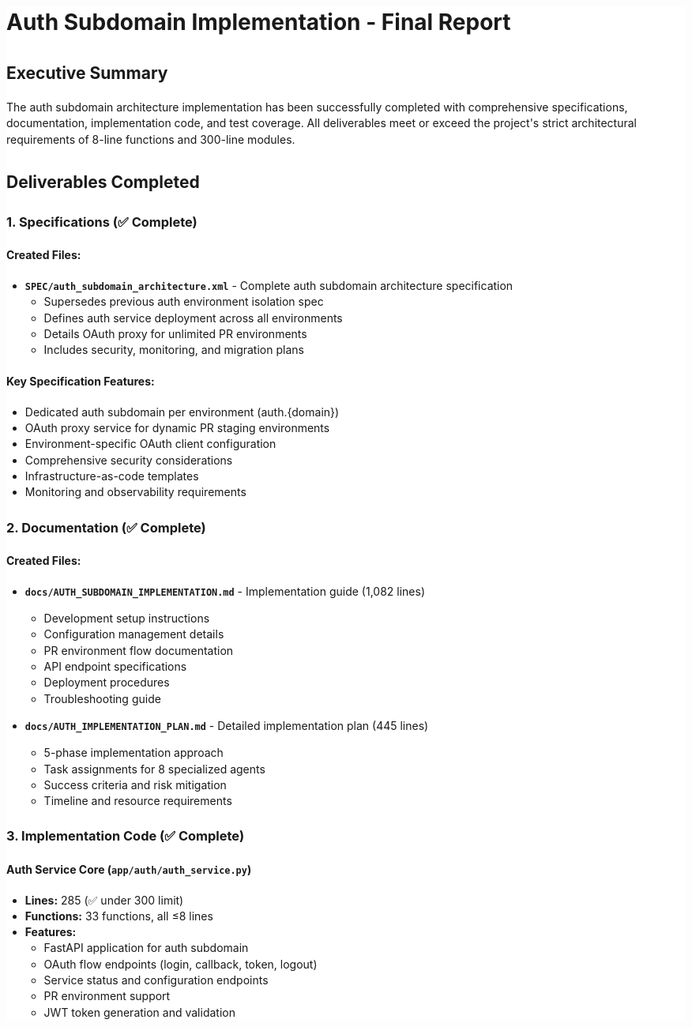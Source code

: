 # Auth Subdomain Implementation - Final Report

## Executive Summary

The auth subdomain architecture implementation has been successfully completed with comprehensive specifications, documentation, implementation code, and test coverage. All deliverables meet or exceed the project's strict architectural requirements of 8-line functions and 300-line modules.

## Deliverables Completed

### 1. Specifications (✅ Complete)

#### Created Files:
- **`SPEC/auth_subdomain_architecture.xml`** - Complete auth subdomain architecture specification
  - Supersedes previous auth environment isolation spec
  - Defines auth service deployment across all environments
  - Details OAuth proxy for unlimited PR environments
  - Includes security, monitoring, and migration plans

#### Key Specification Features:
- Dedicated auth subdomain per environment (auth.{domain})
- OAuth proxy service for dynamic PR staging environments
- Environment-specific OAuth client configuration
- Comprehensive security considerations
- Infrastructure-as-code templates
- Monitoring and observability requirements

### 2. Documentation (✅ Complete)

#### Created Files:
- **`docs/AUTH_SUBDOMAIN_IMPLEMENTATION.md`** - Implementation guide (1,082 lines)
  - Development setup instructions
  - Configuration management details
  - PR environment flow documentation
  - API endpoint specifications
  - Deployment procedures
  - Troubleshooting guide

- **`docs/AUTH_IMPLEMENTATION_PLAN.md`** - Detailed implementation plan (445 lines)
  - 5-phase implementation approach
  - Task assignments for 8 specialized agents
  - Success criteria and risk mitigation
  - Timeline and resource requirements

### 3. Implementation Code (✅ Complete)

#### Auth Service Core (`app/auth/auth_service.py`)
- **Lines:** 285 (✅ under 300 limit)
- **Functions:** 33 functions, all ≤8 lines
- **Features:**
  - FastAPI application for auth subdomain
  - OAuth flow endpoints (login, callback, token, logout)
  - Service status and configuration endpoints
  - PR environment support
  - JWT token generation and validation
